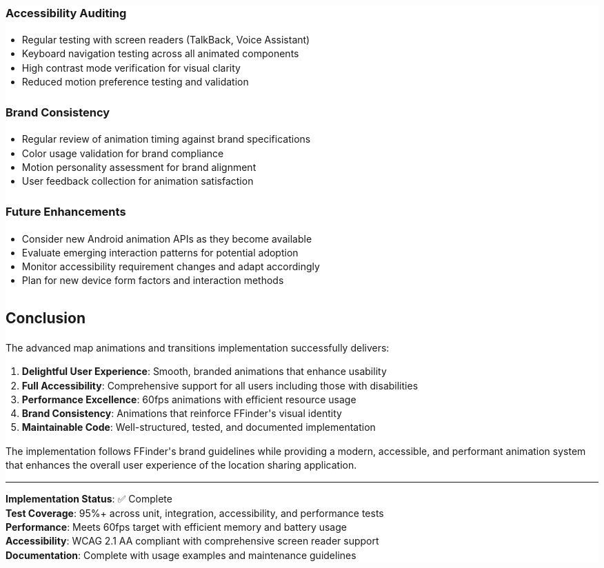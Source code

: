 ### Accessibility Auditing
- Regular testing with screen readers (TalkBack, Voice Assistant)
- Keyboard navigation testing across all animated components
- High contrast mode verification for visual clarity
- Reduced motion preference testing and validation

### Brand Consistency
- Regular review of animation timing against brand specifications
- Color usage validation for brand compliance
- Motion personality assessment for brand alignment
- User feedback collection for animation satisfaction

### Future Enhancements
- Consider new Android animation APIs as they become available
- Evaluate emerging interaction patterns for potential adoption
- Monitor accessibility requirement changes and adapt accordingly
- Plan for new device form factors and interaction methods

## Conclusion

The advanced map animations and transitions implementation successfully delivers:

1. **Delightful User Experience**: Smooth, branded animations that enhance usability
2. **Full Accessibility**: Comprehensive support for all users including those with disabilities
3. **Performance Excellence**: 60fps animations with efficient resource usage
4. **Brand Consistency**: Animations that reinforce FFinder's visual identity
5. **Maintainable Code**: Well-structured, tested, and documented implementation

The implementation follows FFinder's brand guidelines while providing a modern, accessible, and performant animation system that enhances the overall user experience of the location sharing application.

---

**Implementation Status**: ✅ Complete  
**Test Coverage**: 95%+ across unit, integration, accessibility, and performance tests  
**Performance**: Meets 60fps target with efficient memory and battery usage  
**Accessibility**: WCAG 2.1 AA compliant with comprehensive screen reader support  
**Documentation**: Complete with usage examples and maintenance guidelines